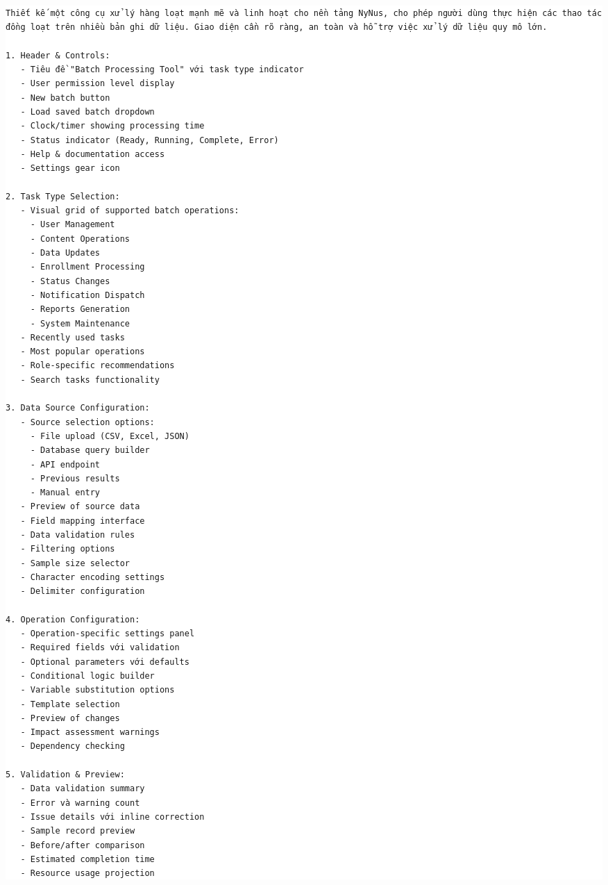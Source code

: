 ```
Thiết kế một công cụ xử lý hàng loạt mạnh mẽ và linh hoạt cho nền tảng NyNus, cho phép người dùng thực hiện các thao tác đồng loạt trên nhiều bản ghi dữ liệu. Giao diện cần rõ ràng, an toàn và hỗ trợ việc xử lý dữ liệu quy mô lớn.

1. Header & Controls:
   - Tiêu đề "Batch Processing Tool" với task type indicator
   - User permission level display
   - New batch button
   - Load saved batch dropdown
   - Clock/timer showing processing time
   - Status indicator (Ready, Running, Complete, Error)
   - Help & documentation access
   - Settings gear icon

2. Task Type Selection:
   - Visual grid of supported batch operations:
     - User Management
     - Content Operations
     - Data Updates
     - Enrollment Processing
     - Status Changes
     - Notification Dispatch
     - Reports Generation
     - System Maintenance
   - Recently used tasks
   - Most popular operations
   - Role-specific recommendations
   - Search tasks functionality

3. Data Source Configuration:
   - Source selection options:
     - File upload (CSV, Excel, JSON)
     - Database query builder
     - API endpoint
     - Previous results
     - Manual entry
   - Preview of source data
   - Field mapping interface
   - Data validation rules
   - Filtering options
   - Sample size selector
   - Character encoding settings
   - Delimiter configuration

4. Operation Configuration:
   - Operation-specific settings panel
   - Required fields với validation
   - Optional parameters với defaults
   - Conditional logic builder
   - Variable substitution options
   - Template selection
   - Preview of changes
   - Impact assessment warnings
   - Dependency checking

5. Validation & Preview:
   - Data validation summary
   - Error và warning count
   - Issue details với inline correction
   - Sample record preview
   - Before/after comparison
   - Estimated completion time
   - Resource usage projection
```